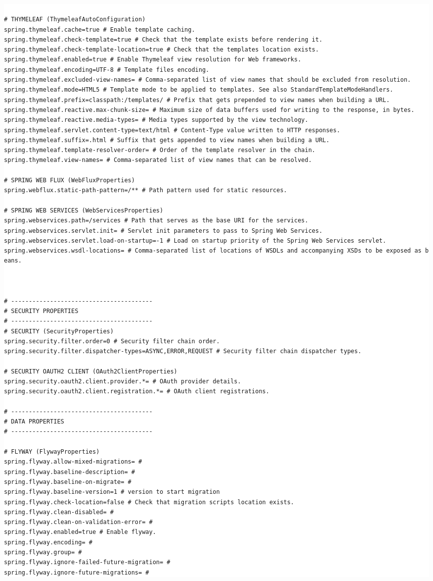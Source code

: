 ```properties

# THYMELEAF (ThymeleafAutoConfiguration)
spring.thymeleaf.cache=true # Enable template caching.
spring.thymeleaf.check-template=true # Check that the template exists before rendering it.
spring.thymeleaf.check-template-location=true # Check that the templates location exists.
spring.thymeleaf.enabled=true # Enable Thymeleaf view resolution for Web frameworks.
spring.thymeleaf.encoding=UTF-8 # Template files encoding.
spring.thymeleaf.excluded-view-names= # Comma-separated list of view names that should be excluded from resolution.
spring.thymeleaf.mode=HTML5 # Template mode to be applied to templates. See also StandardTemplateModeHandlers.
spring.thymeleaf.prefix=classpath:/templates/ # Prefix that gets prepended to view names when building a URL.
spring.thymeleaf.reactive.max-chunk-size= # Maximum size of data buffers used for writing to the response, in bytes.
spring.thymeleaf.reactive.media-types= # Media types supported by the view technology.
spring.thymeleaf.servlet.content-type=text/html # Content-Type value written to HTTP responses.
spring.thymeleaf.suffix=.html # Suffix that gets appended to view names when building a URL.
spring.thymeleaf.template-resolver-order= # Order of the template resolver in the chain.
spring.thymeleaf.view-names= # Comma-separated list of view names that can be resolved.

# SPRING WEB FLUX (WebFluxProperties)
spring.webflux.static-path-pattern=/** # Path pattern used for static resources.

# SPRING WEB SERVICES (WebServicesProperties)
spring.webservices.path=/services # Path that serves as the base URI for the services.
spring.webservices.servlet.init= # Servlet init parameters to pass to Spring Web Services.
spring.webservices.servlet.load-on-startup=-1 # Load on startup priority of the Spring Web Services servlet.
spring.webservices.wsdl-locations= # Comma-separated list of locations of WSDLs and accompanying XSDs to be exposed as beans.



# ----------------------------------------
# SECURITY PROPERTIES
# ----------------------------------------
# SECURITY (SecurityProperties)
spring.security.filter.order=0 # Security filter chain order.
spring.security.filter.dispatcher-types=ASYNC,ERROR,REQUEST # Security filter chain dispatcher types.

# SECURITY OAUTH2 CLIENT (OAuth2ClientProperties)
spring.security.oauth2.client.provider.*= # OAuth provider details.
spring.security.oauth2.client.registration.*= # OAuth client registrations.

# ----------------------------------------
# DATA PROPERTIES
# ----------------------------------------

# FLYWAY (FlywayProperties)
spring.flyway.allow-mixed-migrations= #
spring.flyway.baseline-description= #
spring.flyway.baseline-on-migrate= #
spring.flyway.baseline-version=1 # version to start migration
spring.flyway.check-location=false # Check that migration scripts location exists.
spring.flyway.clean-disabled= #
spring.flyway.clean-on-validation-error= #
spring.flyway.enabled=true # Enable flyway.
spring.flyway.encoding= #
spring.flyway.group= #
spring.flyway.ignore-failed-future-migration= #
spring.flyway.ignore-future-migrations= #
```